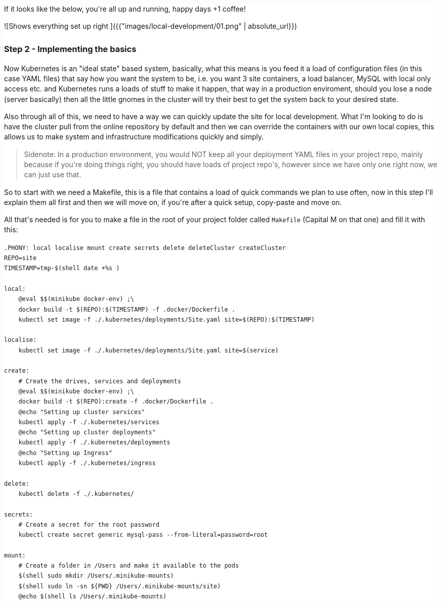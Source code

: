 If it looks like the below, you're all up and running, happy days +1 coffee!

![Shows everything set up right ]({{"images/local-development/01.png" | absolute_url}})

### Step 2 - Implementing the basics

Now Kubernetes is an "ideal state" based system, basically, what this means is you feed it a load of configuration files (in this case YAML files) that say how you want the system to be, i.e. you want 3 site containers, a load balancer, MySQL with local only access etc. and Kubernetes runs a loads of stuff to make it happen, that way in a production enviroment, should you lose a node (server basically) then all the little gnomes in the cluster will try their best to get the system back to your desired state.

Also through all of this, we need to have a way we can quickly update the site for local development. What I'm looking to do is have the cluster pull from the online repository by default and then we can override the containers with our own local copies, this allows us to make system and infrastructure modifications quickly and simply.

> Sidenote:
> In a production environment, you would NOT keep all your deployment YAML files in your project repo, mainly because if you're doing things right, you should have loads of project repo's, however since we have only one right now, we can just use that.

So to start with we need a Makefile, this is a file that contains a load of quick commands we plan to use often, now in this step I'll explain them all first and then we will move on, if you're after a quick setup, copy-paste and move on.

All that's needed is for you to make a file in the root of your project folder called `Makefile` (Capital M on that one) and fill it with this:

```
.PHONY: local localise mount create secrets delete deleteCluster createCluster
REPO=site
TIMESTAMP=tmp-$(shell date +%s )

local:
    @eval $$(minikube docker-env) ;\
    docker build -t $(REPO):$(TIMESTAMP) -f .docker/Dockerfile .
    kubectl set image -f ./.kubernetes/deployments/Site.yaml site=$(REPO):$(TIMESTAMP)

localise:
    kubectl set image -f ./.kubernetes/deployments/Site.yaml site=$(service)

create:
    # Create the drives, services and deployments
    @eval $$(minikube docker-env) ;\
    docker build -t $(REPO):create -f .docker/Dockerfile .
    @echo "Setting up cluster services"
    kubectl apply -f ./.kubernetes/services
    @echo "Setting up cluster deployments"
    kubectl apply -f ./.kubernetes/deployments
    @echo "Setting up Ingress"
    kubectl apply -f ./.kubernetes/ingress

delete:
    kubectl delete -f ./.kubernetes/

secrets:
    # Create a secret for the root password
    kubectl create secret generic mysql-pass --from-literal=password=root

mount:
    # Create a folder in /Users and make it available to the pods
    $(shell sudo mkdir /Users/.minikube-mounts)
    $(shell sudo ln -sn ${PWD} /Users/.minikube-mounts/site)
    @echo $(shell ls /Users/.minikube-mounts)
```